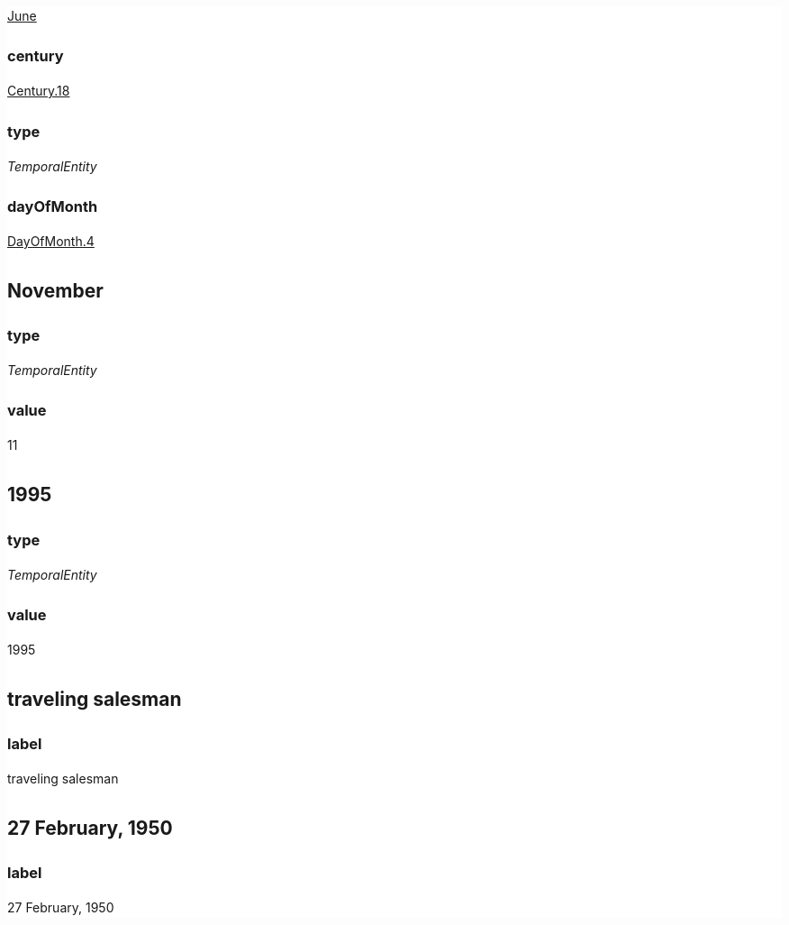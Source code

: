 
[June](#June)

### century


[Century.18](#Century.18)

### type


*TemporalEntity*

### dayOfMonth


[DayOfMonth.4](#DayOfMonth.4)

## November

### type


*TemporalEntity*

### value


11

## 1995

### type


*TemporalEntity*

### value


1995

## traveling salesman

### label


traveling salesman

## 27 February, 1950

### label


27 February, 1950
